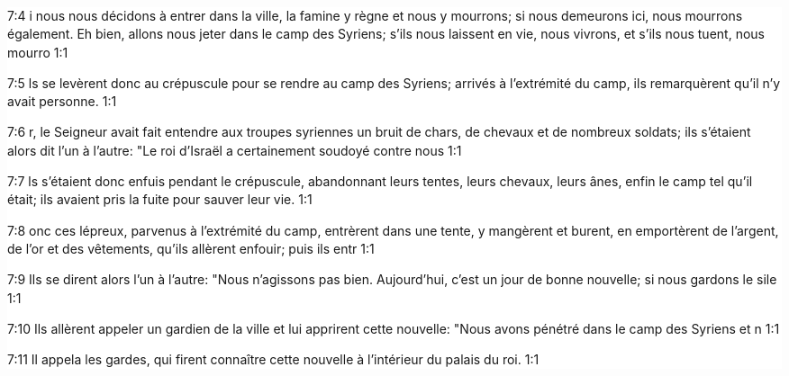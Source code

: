 <span class="marginnote nb" label="7:4" name="7:4">7:4</span><span style="display:none">¤7:4¤</span>
i nous nous décidons à entrer dans la ville, la famine y règne et nous y mourrons; si nous demeurons ici, nous mourrons également. Eh bien, allons nous jeter dans le camp des Syriens; s’ils nous laissent en vie, nous vivrons, et s’ils nous tuent, nous mourro
<span class="marginnote nb" label="1:1" name="1:1">1:1</span><span style="display:none">¤1:1¤</span>

<span class="marginnote nb" label="7:5" name="7:5">7:5</span><span style="display:none">¤7:5¤</span>
ls se levèrent donc au crépuscule pour se rendre au camp des Syriens; arrivés à l’extrémité du camp, ils remarquèrent qu’il n’y avait personne.
<span class="marginnote nb" label="1:1" name="1:1">1:1</span><span style="display:none">¤1:1¤</span>

<span class="marginnote nb" label="7:6" name="7:6">7:6</span><span style="display:none">¤7:6¤</span>
r, le Seigneur avait fait entendre aux troupes syriennes un bruit de chars, de chevaux et de nombreux soldats; ils s’étaient alors dit l’un à l’autre: "Le roi d’Israël a certainement soudoyé contre nous
<span class="marginnote nb" label="1:1" name="1:1">1:1</span><span style="display:none">¤1:1¤</span>

<span class="marginnote nb" label="7:7" name="7:7">7:7</span><span style="display:none">¤7:7¤</span>
ls s’étaient donc enfuis pendant le crépuscule, abandonnant leurs tentes, leurs chevaux, leurs ânes, enfin le camp tel qu’il était; ils avaient pris la fuite pour sauver leur vie.
<span class="marginnote nb" label="1:1" name="1:1">1:1</span><span style="display:none">¤1:1¤</span>

<span class="marginnote nb" label="7:8" name="7:8">7:8</span><span style="display:none">¤7:8¤</span>
onc ces lépreux, parvenus à l’extrémité du camp, entrèrent dans une tente, y mangèrent et burent, en emportèrent de l’argent, de l’or et des vêtements, qu’ils allèrent enfouir; puis ils entr
<span class="marginnote nb" label="1:1" name="1:1">1:1</span><span style="display:none">¤1:1¤</span>

<span class="marginnote nb" label="7:9" name="7:9">7:9</span><span style="display:none">¤7:9¤</span>
Ils se dirent alors l’un à l’autre: "Nous n’agissons pas bien. Aujourd’hui, c’est un jour de bonne nouvelle; si nous gardons le sile
<span class="marginnote nb" label="1:1" name="1:1">1:1</span><span style="display:none">¤1:1¤</span>

<span class="marginnote nb" label="7:10" name="7:10">7:10</span><span style="display:none">¤7:10¤</span>
 Ils allèrent appeler un gardien de la ville et lui apprirent cette nouvelle: "Nous avons pénétré dans le camp des Syriens et n
<span class="marginnote nb" label="1:1" name="1:1">1:1</span><span style="display:none">¤1:1¤</span>

<span class="marginnote nb" label="7:11" name="7:11">7:11</span><span style="display:none">¤7:11¤</span>
 Il appela les gardes, qui firent connaître cette nouvelle à l’intérieur du palais du roi.
<span class="marginnote nb" label="1:1" name="1:1">1:1</span><span style="display:none">¤1:1¤</span>
